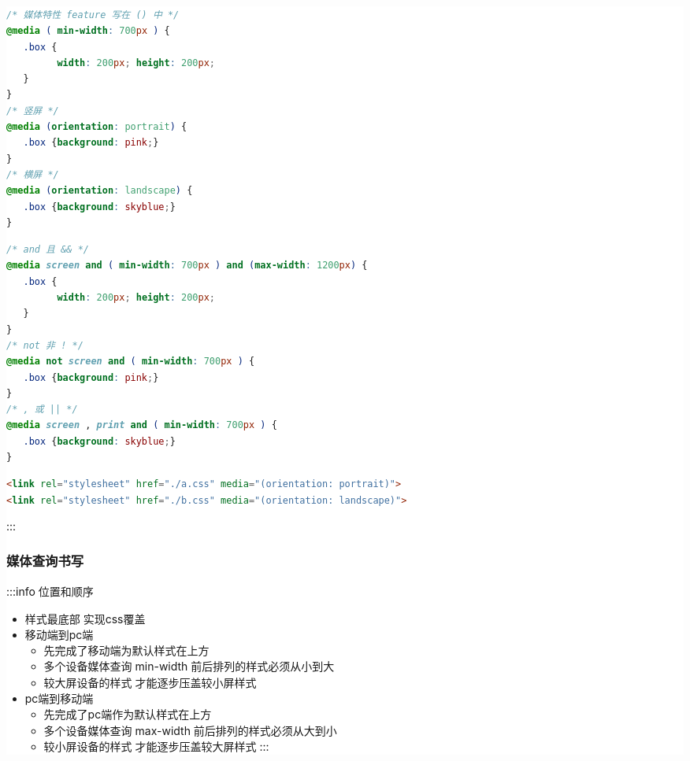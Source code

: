 </TabItem>
<TabItem value="feature" label="媒体特性">

```css
/* 媒体特性 feature 写在 () 中 */
@media ( min-width: 700px ) {  
   .box {
         width: 200px; height: 200px;
   }
}
/* 竖屏 */
@media (orientation: portrait) {
   .box {background: pink;}
}
/* 横屏 */
@media (orientation: landscape) {
   .box {background: skyblue;}
}
```

</TabItem>
<TabItem value="logical" label="逻辑操作符">

```css
/* and 且 && */
@media screen and ( min-width: 700px ) and (max-width: 1200px) {  
   .box {
         width: 200px; height: 200px;
   }
}
/* not 非 ! */
@media not screen and ( min-width: 700px ) {
   .box {background: pink;}
}
/* , 或 || */
@media screen , print and ( min-width: 700px ) {
   .box {background: skyblue;}
}
```

</TabItem>
<TabItem value="link" label="link标签">

```html
<link rel="stylesheet" href="./a.css" media="(orientation: portrait)">
<link rel="stylesheet" href="./b.css" media="(orientation: landscape)">
```

</TabItem>
</Tabs>
:::

### 媒体查询书写
:::info 位置和顺序
- 样式最底部 实现css覆盖
- 移动端到pc端
  - 先完成了移动端为默认样式在上方
  - 多个设备媒体查询 min-width 前后排列的样式必须从小到大 
  - 较大屏设备的样式 才能逐步压盖较小屏样式
- pc端到移动端 
  - 先完成了pc端作为默认样式在上方
  - 多个设备媒体查询 max-width 前后排列的样式必须从大到小
  - 较小屏设备的样式 才能逐步压盖较大屏样式
:::

